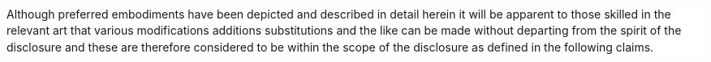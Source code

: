 Although preferred embodiments have been depicted and described in detail herein it will be apparent to those skilled in the relevant art that various modifications additions substitutions and the like can be made without departing from the spirit of the disclosure and these are therefore considered to be within the scope of the disclosure as defined in the following claims.

